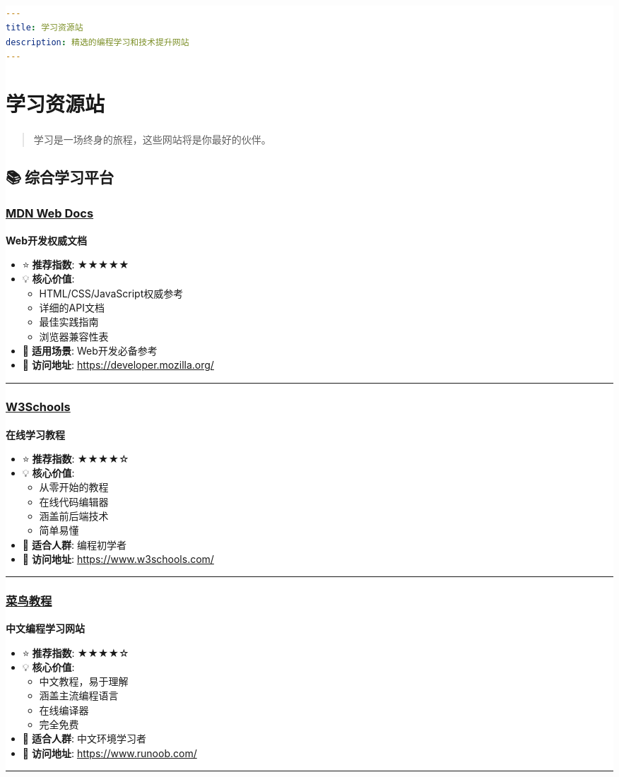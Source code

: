 ```yaml
---
title: 学习资源站
description: 精选的编程学习和技术提升网站
---
```


# 学习资源站

> 学习是一场终身的旅程，这些网站将是你最好的伙伴。

## 📚 综合学习平台

### [MDN Web Docs](https://developer.mozilla.org/)
**Web开发权威文档**

- ⭐️ **推荐指数**: ★★★★★
- 💡 **核心价值**:
  - HTML/CSS/JavaScript权威参考
  - 详细的API文档
  - 最佳实践指南
  - 浏览器兼容性表
- 🎯 **适用场景**: Web开发必备参考
- 🔗 **访问地址**: https://developer.mozilla.org/

---

### [W3Schools](https://www.w3schools.com/)
**在线学习教程**

- ⭐️ **推荐指数**: ★★★★☆
- 💡 **核心价值**:
  - 从零开始的教程
  - 在线代码编辑器
  - 涵盖前后端技术
  - 简单易懂
- 🎯 **适合人群**: 编程初学者
- 🔗 **访问地址**: https://www.w3schools.com/

---

### [菜鸟教程](https://www.runoob.com/)
**中文编程学习网站**

- ⭐️ **推荐指数**: ★★★★☆
- 💡 **核心价值**:
  - 中文教程，易于理解
  - 涵盖主流编程语言
  - 在线编译器
  - 完全免费
- 🎯 **适合人群**: 中文环境学习者
- 🔗 **访问地址**: https://www.runoob.com/

---